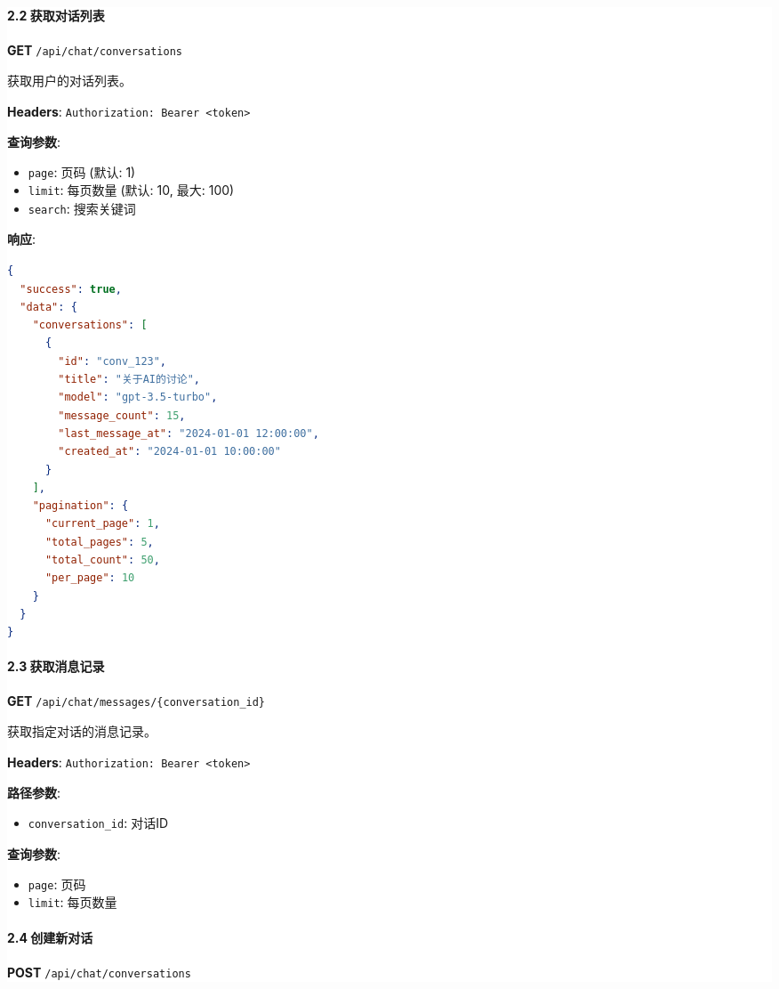 #### 2.2 获取对话列表

**GET** `/api/chat/conversations`

获取用户的对话列表。

**Headers**: `Authorization: Bearer <token>`

**查询参数**:
- `page`: 页码 (默认: 1)
- `limit`: 每页数量 (默认: 10, 最大: 100)
- `search`: 搜索关键词

**响应**:
```json
{
  "success": true,
  "data": {
    "conversations": [
      {
        "id": "conv_123",
        "title": "关于AI的讨论",
        "model": "gpt-3.5-turbo",
        "message_count": 15,
        "last_message_at": "2024-01-01 12:00:00",
        "created_at": "2024-01-01 10:00:00"
      }
    ],
    "pagination": {
      "current_page": 1,
      "total_pages": 5,
      "total_count": 50,
      "per_page": 10
    }
  }
}
```

#### 2.3 获取消息记录

**GET** `/api/chat/messages/{conversation_id}`

获取指定对话的消息记录。

**Headers**: `Authorization: Bearer <token>`

**路径参数**:
- `conversation_id`: 对话ID

**查询参数**:
- `page`: 页码
- `limit`: 每页数量

#### 2.4 创建新对话

**POST** `/api/chat/conversations`
